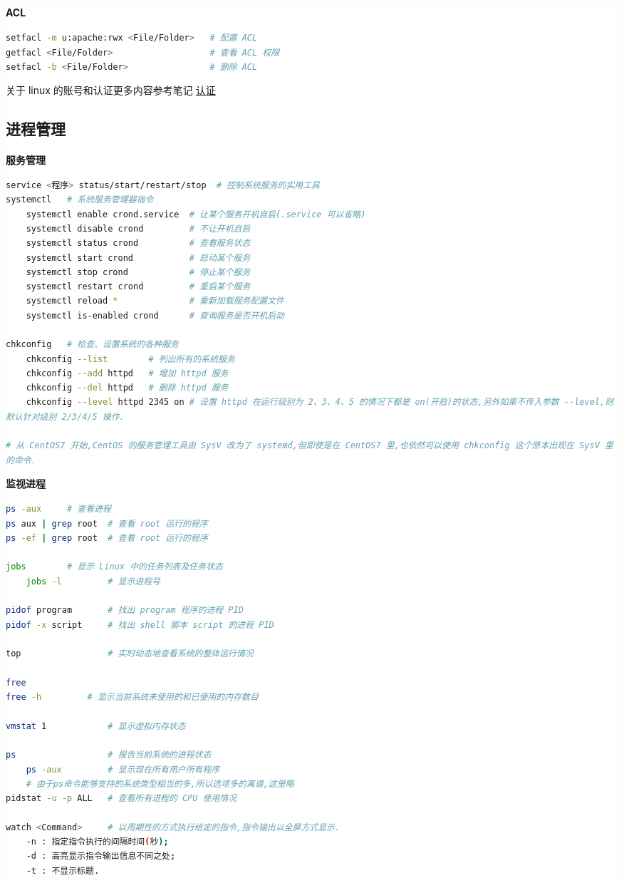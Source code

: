 **ACL**
```bash
setfacl -m u:apache:rwx <File/Folder>	# 配置 ACL
getfacl <File/Folder>					# 查看 ACL 权限
setfacl -b <File/Folder>				# 删除 ACL
```

关于 linux 的账号和认证更多内容参考笔记 [认证](./笔记/认证.md)

## 进程管理

**服务管理**
```bash
service <程序> status/start/restart/stop	# 控制系统服务的实用工具
systemctl	# 系统服务管理器指令
	systemctl enable crond.service	# 让某个服务开机自启(.service 可以省略)
	systemctl disable crond			# 不让开机自启
	systemctl status crond			# 查看服务状态
	systemctl start crond			# 启动某个服务
	systemctl stop crond			# 停止某个服务
	systemctl restart crond			# 重启某个服务
	systemctl reload *				# 重新加载服务配置文件
	systemctl is-enabled crond		# 查询服务是否开机启动

chkconfig	# 检查、设置系统的各种服务
	chkconfig --list		# 列出所有的系统服务
	chkconfig --add httpd	# 增加 httpd 服务
	chkconfig --del httpd	# 删除 httpd 服务
	chkconfig --level httpd 2345 on	# 设置 httpd 在运行级别为 2、3、4、5 的情况下都是 on(开启)的状态,另外如果不传入参数 --level,则默认针对级别 2/3/4/5 操作.

# 从 CentOS7 开始,CentOS 的服务管理工具由 SysV 改为了 systemd,但即使是在 CentOS7 里,也依然可以使用 chkconfig 这个原本出现在 SysV 里的命令.
```

**监视进程**

```bash
ps -aux	    # 查看进程
ps aux | grep root	# 查看 root 运行的程序
ps -ef | grep root	# 查看 root 运行的程序

jobs	    # 显示 Linux 中的任务列表及任务状态
	jobs -l		    # 显示进程号

pidof program	    # 找出 program 程序的进程 PID
pidof -x script     # 找出 shell 脚本 script 的进程 PID

top					# 实时动态地查看系统的整体运行情况

free
free -h			# 显示当前系统未使用的和已使用的内存数目

vmstat 1			# 显示虚拟内存状态

ps					# 报告当前系统的进程状态
	ps -aux			# 显示现在所有用户所有程序
	# 由于ps命令能够支持的系统类型相当的多,所以选项多的离谱,这里略
pidstat -u -p ALL	# 查看所有进程的 CPU 使用情况

watch <Command>		# 以周期性的方式执行给定的指令,指令输出以全屏方式显示.
	-n : 指定指令执行的间隔时间(秒);
	-d : 高亮显示指令输出信息不同之处;
	-t : 不显示标题.
```
